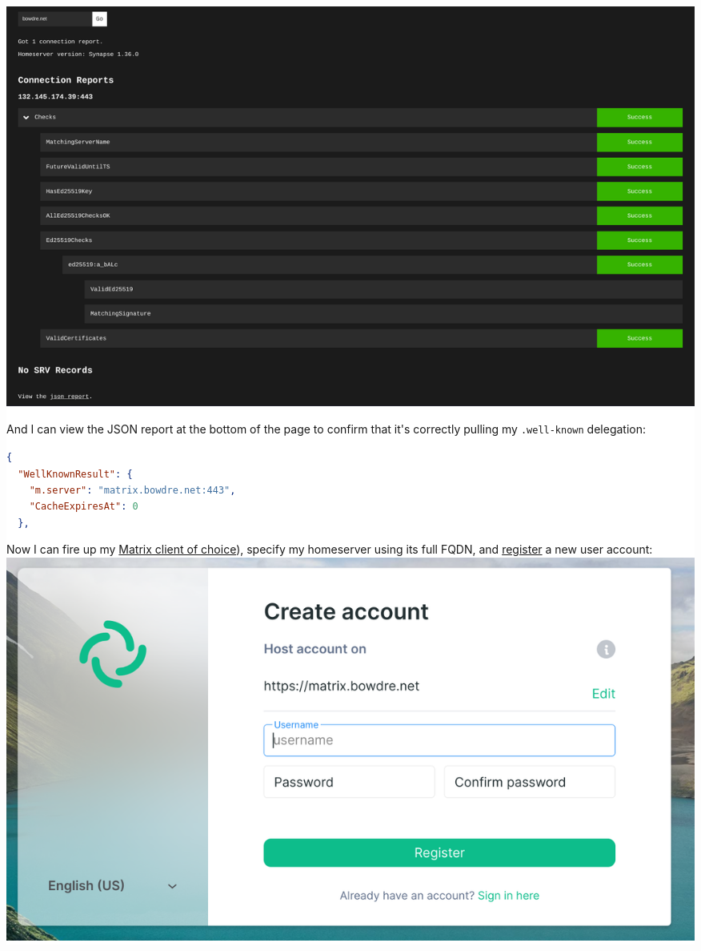 ![Good to go](xqOt3SydX.png)

And I can view the JSON report at the bottom of the page to confirm that it's correctly pulling my `.well-known` delegation:
```json
{
  "WellKnownResult": {
    "m.server": "matrix.bowdre.net:443",
    "CacheExpiresAt": 0
  },
```

Now I can fire up my [Matrix client of choice](https://element.io/get-started)), specify my homeserver using its full FQDN, and [register](https://app.element.io/#/register) a new user account:
![image.png](2xe34VJym.png)
